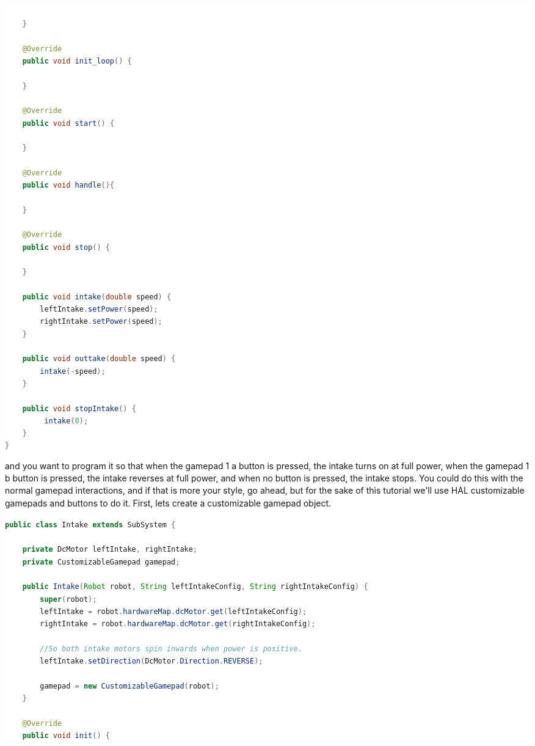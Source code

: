 ```java

    }

    @Override
    public void init_loop() {

    }

    @Override
    public void start() {
        
    }

    @Override
    public void handle(){

    }

    @Override
    public void stop() {

    }
    
    public void intake(double speed) {
        leftIntake.setPower(speed);
        rightIntake.setPower(speed);
    }
    
    public void outtake(double speed) {
        intake(-speed);
    }
    
    public void stopIntake() {
         intake(0);
    }
}
```

and you want to program it so that when the gamepad 1 a button is pressed, the intake turns on at full power, when the gamepad 1 b button is pressed, the intake reverses at full power, and when no button is pressed, the intake stops. You could do this with the normal gamepad interactions, and if that is more your style, go ahead, but for the sake of this tutorial we'll use HAL customizable gamepads and buttons to do it. First, lets create a customizable gamepad object.

```java
public class Intake extends SubSystem {

    private DcMotor leftIntake, rightIntake;
    private CustomizableGamepad gamepad;
    
    public Intake(Robot robot, String leftIntakeConfig, String rightIntakeConfig) {
        super(robot);
        leftIntake = robot.hardwareMap.dcMotor.get(leftIntakeConfig);
        rightIntake = robot.hardwareMap.dcMotor.get(rightIntakeConfig);
        
        //So both intake motors spin inwards when power is positive.
        leftIntake.setDirection(DcMotor.Direction.REVERSE);
        
        gamepad = new CustomizableGamepad(robot);
    }

    @Override
    public void init() {

```